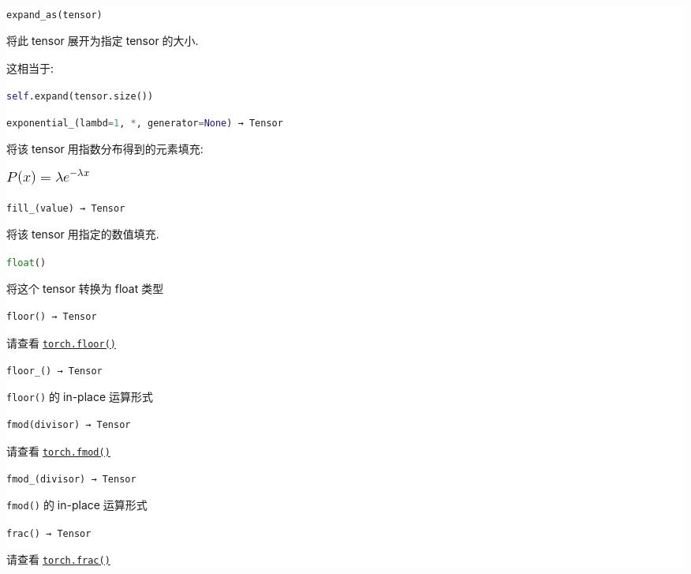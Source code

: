 ```py
expand_as(tensor)
```

将此 tensor 展开为指定 tensor 的大小.

这相当于:

```py
self.expand(tensor.size())

```

```py
exponential_(lambd=1, *, generator=None) → Tensor
```

将该 tensor 用指数分布得到的元素填充:

![P(x) = \lambda e^{-\lambda x}](img/tex-1f0481e7c205ce194e9ceacf07c56670.gif)

```py
fill_(value) → Tensor
```

将该 tensor 用指定的数值填充.

```py
float()
```

将这个 tensor 转换为 float 类型

```py
floor() → Tensor
```

请查看 [`torch.floor()`](torch.html#torch.floor "torch.floor")

```py
floor_() → Tensor
```

`floor()` 的 in-place 运算形式

```py
fmod(divisor) → Tensor
```

请查看 [`torch.fmod()`](torch.html#torch.fmod "torch.fmod")

```py
fmod_(divisor) → Tensor
```

`fmod()` 的 in-place 运算形式

```py
frac() → Tensor
```

请查看 [`torch.frac()`](torch.html#torch.frac "torch.frac")

